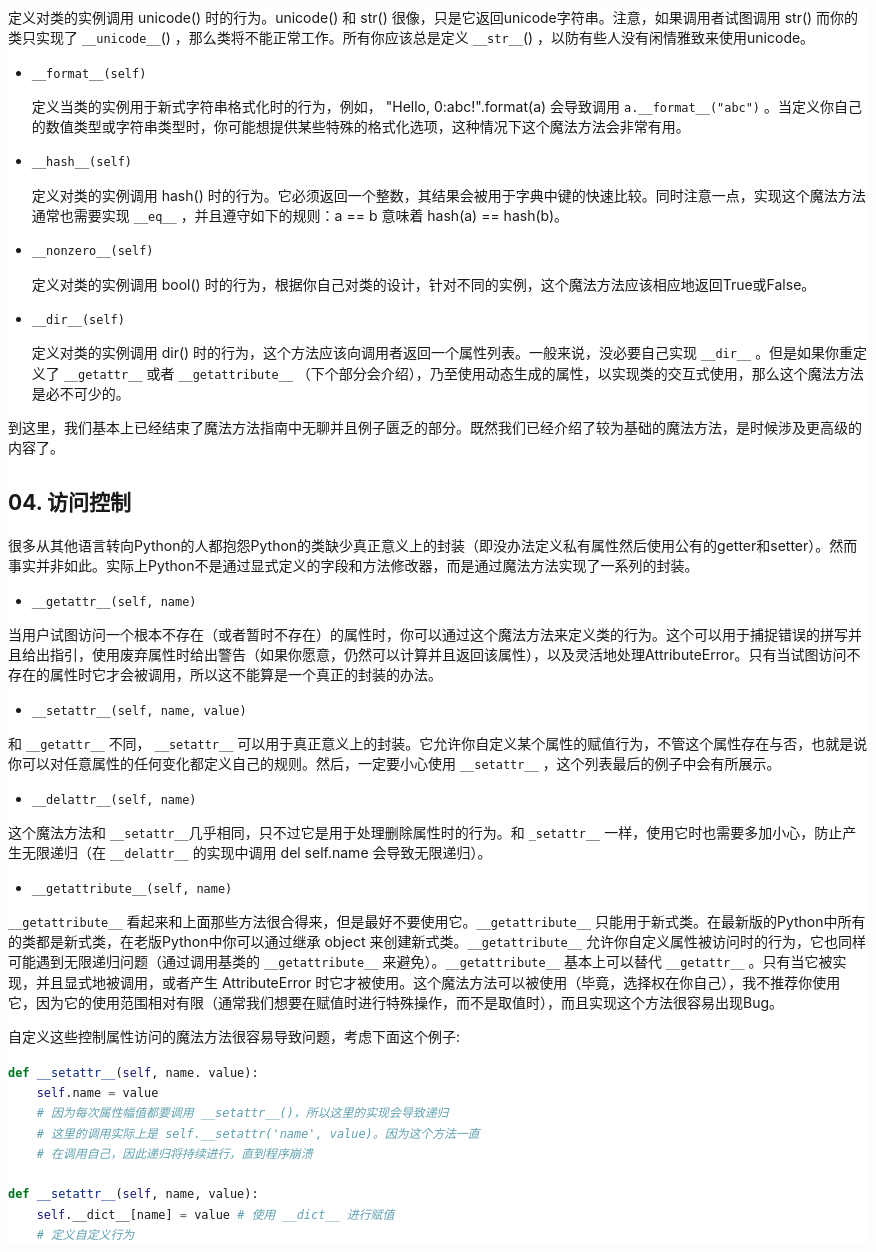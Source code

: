   定义对类的实例调用 unicode() 时的行为。unicode() 和 str() 很像，只是它返回unicode字符串。注意，如果调用者试图调用 str() 而你的类只实现了 `__unicode__`() ，那么类将不能正常工作。所有你应该总是定义 `__str__`() ，以防有些人没有闲情雅致来使用unicode。
- `__format__(self)`

  定义当类的实例用于新式字符串格式化时的行为，例如， "Hello, 0:abc!".format(a) 会导致调用 `a.__format__("abc")` 。当定义你自己的数值类型或字符串类型时，你可能想提供某些特殊的格式化选项，这种情况下这个魔法方法会非常有用。
- `__hash__(self)`

  定义对类的实例调用 hash() 时的行为。它必须返回一个整数，其结果会被用于字典中键的快速比较。同时注意一点，实现这个魔法方法通常也需要实现 `__eq__` ，并且遵守如下的规则：a == b 意味着 hash(a) == hash(b)。
- `__nonzero__(self)`

  定义对类的实例调用 bool() 时的行为，根据你自己对类的设计，针对不同的实例，这个魔法方法应该相应地返回True或False。
- `__dir__(self)`

  定义对类的实例调用 dir() 时的行为，这个方法应该向调用者返回一个属性列表。一般来说，没必要自己实现 `__dir__` 。但是如果你重定义了 `__getattr__` 或者 `__getattribute__` （下个部分会介绍），乃至使用动态生成的属性，以实现类的交互式使用，那么这个魔法方法是必不可少的。

到这里，我们基本上已经结束了魔法方法指南中无聊并且例子匮乏的部分。既然我们已经介绍了较为基础的魔法方法，是时候涉及更高级的内容了。

## 04. 访问控制

很多从其他语言转向Python的人都抱怨Python的类缺少真正意义上的封装（即没办法定义私有属性然后使用公有的getter和setter）。然而事实并非如此。实际上Python不是通过显式定义的字段和方法修改器，而是通过魔法方法实现了一系列的封装。

- `__getattr__(self, name)`

当用户试图访问一个根本不存在（或者暂时不存在）的属性时，你可以通过这个魔法方法来定义类的行为。这个可以用于捕捉错误的拼写并且给出指引，使用废弃属性时给出警告（如果你愿意，仍然可以计算并且返回该属性），以及灵活地处理AttributeError。只有当试图访问不存在的属性时它才会被调用，所以这不能算是一个真正的封装的办法。

- `__setattr__(self, name, value)`

和 `__getattr__` 不同， `__setattr__` 可以用于真正意义上的封装。它允许你自定义某个属性的赋值行为，不管这个属性存在与否，也就是说你可以对任意属性的任何变化都定义自己的规则。然后，一定要小心使用 `__setattr__` ，这个列表最后的例子中会有所展示。

- `__delattr__(self, name)`

这个魔法方法和 `__setattr__`几乎相同，只不过它是用于处理删除属性时的行为。和 `_setattr__` 一样，使用它时也需要多加小心，防止产生无限递归（在 `__delattr__` 的实现中调用 del self.name 会导致无限递归）。

- `__getattribute__(self, name)`

`__getattribute__` 看起来和上面那些方法很合得来，但是最好不要使用它。`__getattribute__` 只能用于新式类。在最新版的Python中所有的类都是新式类，在老版Python中你可以通过继承 object 来创建新式类。`__getattribute__` 允许你自定义属性被访问时的行为，它也同样可能遇到无限递归问题（通过调用基类的 `__getattribute__` 来避免）。`__getattribute__` 基本上可以替代 `__getattr__` 。只有当它被实现，并且显式地被调用，或者产生 AttributeError 时它才被使用。这个魔法方法可以被使用（毕竟，选择权在你自己），我不推荐你使用它，因为它的使用范围相对有限（通常我们想要在赋值时进行特殊操作，而不是取值时），而且实现这个方法很容易出现Bug。

自定义这些控制属性访问的魔法方法很容易导致问题，考虑下面这个例子:

```python
def __setattr__(self, name. value):
    self.name = value
    # 因为每次属性幅值都要调用 __setattr__()，所以这里的实现会导致递归
    # 这里的调用实际上是 self.__setattr('name', value)。因为这个方法一直
    # 在调用自己，因此递归将持续进行，直到程序崩溃

def __setattr__(self, name, value):
    self.__dict__[name] = value # 使用 __dict__ 进行赋值
    # 定义自定义行为
```
